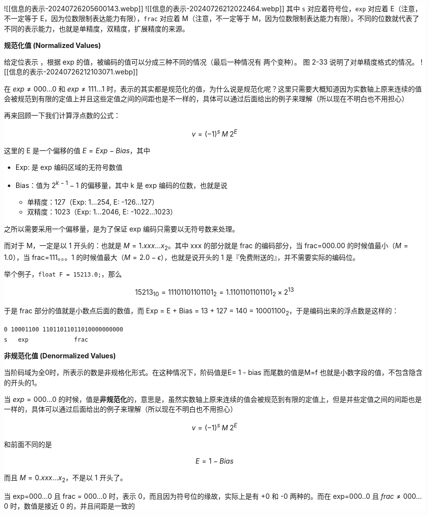 ![[信息的表示-20240726205600143.webp]]
![[信息的表示-20240726212022464.webp]]
其中 `s` 对应着符号位，`exp` 对应着 E（注意，不一定等于 E，因为位数限制表达能力有限），`frac` 对应着 M（注意，不一定等于 M，因为位数限制表达能力有限）。不同的位数就代表了不同的表示能力，也就是单精度，双精度，扩展精度的来源。

**规范化值 (Normalized Values)**

给定位表示 ，根据 exp 的值，被编码的值可以分成三种不同的情况（最后一种情况有 两个变种）。 图 2-33 说明了对单精度格式的情况。
![[信息的表示-20240726212103071.webp]]

在 $exp \ne 000…0$ 和 $exp \ne 111…1$ 时，表示的其实都是规范化的值，为什么说是规范化呢？这里只需要大概知道因为实数轴上原来连续的值会被规范到有限的定值上并且这些定值之间的间距也是不一样的，具体可以通过后面给出的例子来理解（所以现在不明白也不用担心）

再来回顾一下我们计算浮点数的公式：

$$v=(-1)^s \; M \; 2^E$$

这里的 E 是一个偏移的值 $E=Exp-Bias$，其中

*   Exp: 是 exp 编码区域的无符号数值
*   Bias：值为 $2^{k-1} - 1$ 的偏移量，其中 k 是 exp 编码的位数，也就是说
    
    *   单精度：127（Exp: 1…254, E: -126…127）
    *   双精度：1023（Exp: 1…2046, E: -1022…1023）
    



之所以需要采用一个偏移量，是为了保证 exp 编码只需要以无符号数来处理。

而对于 M，一定是以 1 开头的：也就是 $M=1.xxx…x_2$。其中 xxx 的部分就是 frac 的编码部分，当 frac=000.00 的时候值最小（$M=1.0$），当 frac=111。。。1 的时候值最大（$M=2.0-\epsilon$），也就是说开头的 1 是『免费附送的』，并不需要实际的编码位。

举个例子，`float F = 15213.0;`，那么

$$15213_{10}=11101101101101_2=1.1101101101101_2 \times 2^{13}$$

于是 frac 部分的值就是小数点后面的数值，而 Exp = E + Bias = 13 + 127 = 140 = $10001100_2$，于是编码出来的浮点数是这样的：

```
0 10001100 11011011011010000000000
s   exp             frac
```


**非规范化值 (Denormalized Values)**

当阶码域为全0时，所表示的数是非规格化形式。在这种情况下，阶码值是E= 1 - bias 而尾数的值是M=f 也就是小数字段的值，不包含隐含的开头的1。

当 $exp = 000…0$ 的时候，值是**非规范化**的，意思是，虽然实数轴上原来连续的值会被规范到有限的定值上，但是并些定值之间的间距也是一样的，具体可以通过后面给出的例子来理解（所以现在不明白也不用担心）

$$v=(-1)^s \; M \; 2^E$$

和前面不同的是

$$E = 1 - Bias$$

而且 $M=0.xxx…x_2$，不是以 1 开头了。

当 exp=000…0 且 frac = 000…0 时，表示 0，而且因为符号位的缘故，实际上是有 +0 和 -0 两种的。而在 exp=000..0 且 $frac \ne 000…0$ 时，数值是接近 0 的，并且间距是一致的
